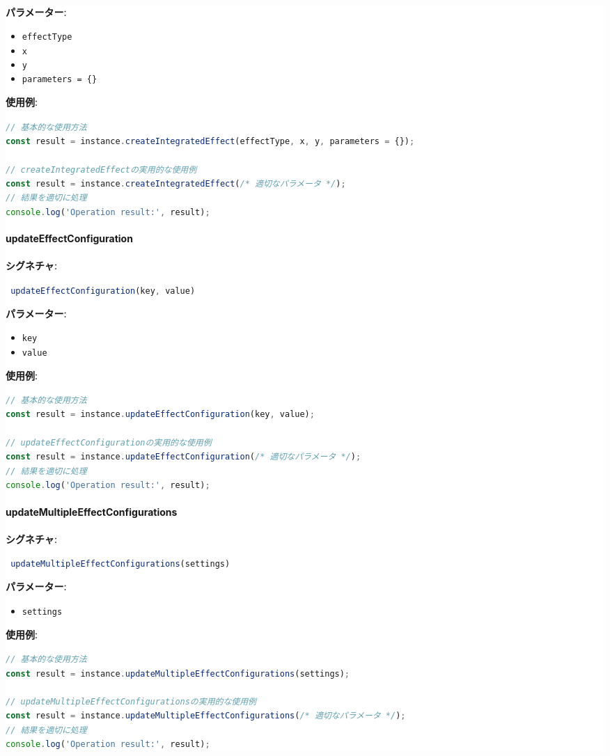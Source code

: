 **パラメーター**:
- `effectType`
- `x`
- `y`
- `parameters = {}`

**使用例**:
```javascript
// 基本的な使用方法
const result = instance.createIntegratedEffect(effectType, x, y, parameters = {});

// createIntegratedEffectの実用的な使用例
const result = instance.createIntegratedEffect(/* 適切なパラメータ */);
// 結果を適切に処理
console.log('Operation result:', result);
```

#### updateEffectConfiguration

**シグネチャ**:
```javascript
 updateEffectConfiguration(key, value)
```

**パラメーター**:
- `key`
- `value`

**使用例**:
```javascript
// 基本的な使用方法
const result = instance.updateEffectConfiguration(key, value);

// updateEffectConfigurationの実用的な使用例
const result = instance.updateEffectConfiguration(/* 適切なパラメータ */);
// 結果を適切に処理
console.log('Operation result:', result);
```

#### updateMultipleEffectConfigurations

**シグネチャ**:
```javascript
 updateMultipleEffectConfigurations(settings)
```

**パラメーター**:
- `settings`

**使用例**:
```javascript
// 基本的な使用方法
const result = instance.updateMultipleEffectConfigurations(settings);

// updateMultipleEffectConfigurationsの実用的な使用例
const result = instance.updateMultipleEffectConfigurations(/* 適切なパラメータ */);
// 結果を適切に処理
console.log('Operation result:', result);
```

